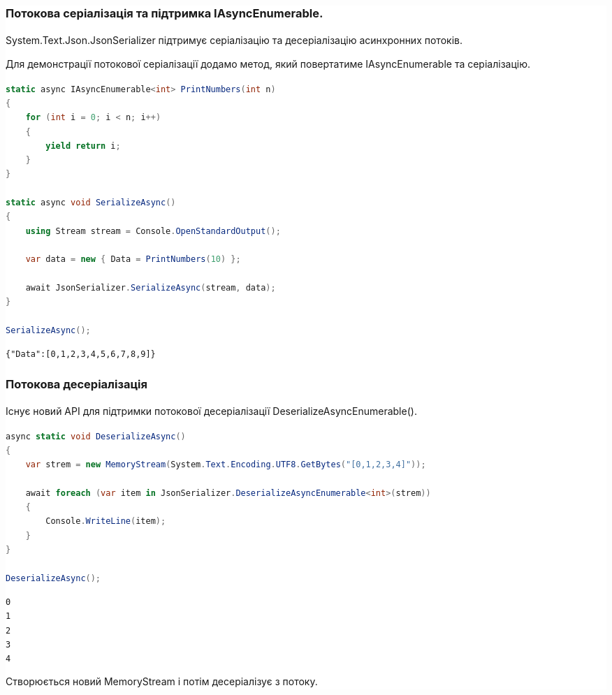 
### Потокова серіалізація та підтримка IAsyncEnumerable.

System.Text.Json.JsonSerializer підтримує серіалізацію та десеріалізацію асинхронних потоків. 

Для демонстрації потокової серіалізації додамо метод, який повертатиме IAsyncEnumerable<int> та серіалізацію.

```cs
static async IAsyncEnumerable<int> PrintNumbers(int n)
{
    for (int i = 0; i < n; i++)
    {
        yield return i;
    }
}

static async void SerializeAsync()
{
    using Stream stream = Console.OpenStandardOutput();

    var data = new { Data = PrintNumbers(10) };

    await JsonSerializer.SerializeAsync(stream, data);
}

SerializeAsync();
```
```
{"Data":[0,1,2,3,4,5,6,7,8,9]}
```

### Потокова десеріалізація

Існує новий API для підтримки потокової десеріалізації DeserializeAsyncEnumerable<T>().

```cs
async static void DeserializeAsync()
{
    var strem = new MemoryStream(System.Text.Encoding.UTF8.GetBytes("[0,1,2,3,4]"));

    await foreach (var item in JsonSerializer.DeserializeAsyncEnumerable<int>(strem))
    {
        Console.WriteLine(item);
    }
}

DeserializeAsync();
```
```
0
1
2
3
4

```
Створюється новий MemoryStream і потім десеріалізує з потоку.
